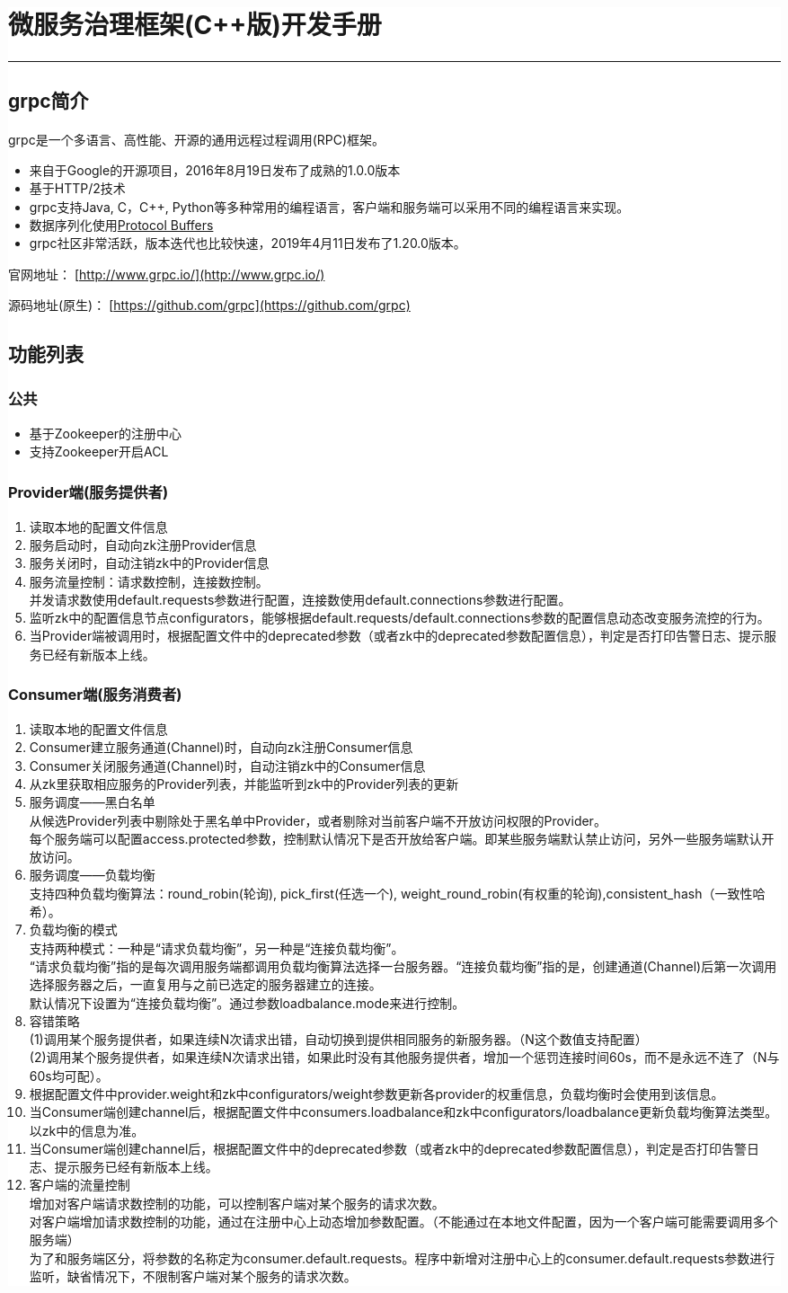 # 微服务治理框架(C++版)开发手册
---
## grpc简介
grpc是一个多语言、高性能、开源的通用远程过程调用(RPC)框架。

- 来自于Google的开源项目，2016年8月19日发布了成熟的1.0.0版本
- 基于HTTP/2技术
- grpc支持Java, C，C++, Python等多种常用的编程语言，客户端和服务端可以采用不同的编程语言来实现。
- 数据序列化使用[Protocol Buffers](https://github.com/google/protobuf)
- grpc社区非常活跃，版本迭代也比较快速，2019年4月11日发布了1.20.0版本。

官网地址： [http://www.grpc.io/](http://www.grpc.io/)

源码地址(原生)： [https://github.com/grpc](https://github.com/grpc)

## 功能列表  
### 公共
- 基于Zookeeper的注册中心
- 支持Zookeeper开启ACL

### Provider端(服务提供者)

1. 读取本地的配置文件信息
2. 服务启动时，自动向zk注册Provider信息
3. 服务关闭时，自动注销zk中的Provider信息
4. 服务流量控制：请求数控制，连接数控制。  
   并发请求数使用default.requests参数进行配置，连接数使用default.connections参数进行配置。
5. 监听zk中的配置信息节点configurators，能够根据default.requests/default.connections参数的配置信息动态改变服务流控的行为。
6. 当Provider端被调用时，根据配置文件中的deprecated参数（或者zk中的deprecated参数配置信息），判定是否打印告警日志、提示服务已经有新版本上线。


### Consumer端(服务消费者)

1. 读取本地的配置文件信息
2. Consumer建立服务通道(Channel)时，自动向zk注册Consumer信息
3. Consumer关闭服务通道(Channel)时，自动注销zk中的Consumer信息
4. 从zk里获取相应服务的Provider列表，并能监听到zk中的Provider列表的更新
5. 服务调度——黑白名单  
   从候选Provider列表中剔除处于黑名单中Provider，或者剔除对当前客户端不开放访问权限的Provider。  
   每个服务端可以配置access.protected参数，控制默认情况下是否开放给客户端。即某些服务端默认禁止访问，另外一些服务端默认开放访问。     
6. 服务调度——负载均衡   
   支持四种负载均衡算法：round_robin(轮询), pick_first(任选一个), weight_round_robin(有权重的轮询),consistent_hash（一致性哈希）。 
7. 负载均衡的模式  
   支持两种模式：一种是“请求负载均衡”，另一种是“连接负载均衡”。  
   “请求负载均衡”指的是每次调用服务端都调用负载均衡算法选择一台服务器。“连接负载均衡”指的是，创建通道(Channel)后第一次调用选择服务器之后，一直复用与之前已选定的服务器建立的连接。  
    默认情况下设置为“连接负载均衡”。通过参数loadbalance.mode来进行控制。
8. 容错策略   
(1)调用某个服务提供者，如果连续N次请求出错，自动切换到提供相同服务的新服务器。（N这个数值支持配置）    
(2)调用某个服务提供者，如果连续N次请求出错，如果此时没有其他服务提供者，增加一个惩罚连接时间60s，而不是永远不连了（N与60s均可配）。
9. 根据配置文件中provider.weight和zk中configurators/weight参数更新各provider的权重信息，负载均衡时会使用到该信息。
10. 当Consumer端创建channel后，根据配置文件中consumers.loadbalance和zk中configurators/loadbalance更新负载均衡算法类型。以zk中的信息为准。
11. 当Consumer端创建channel后，根据配置文件中的deprecated参数（或者zk中的deprecated参数配置信息），判定是否打印告警日志、提示服务已经有新版本上线。 
12. 客户端的流量控制  
   增加对客户端请求数控制的功能，可以控制客户端对某个服务的请求次数。  
   对客户端增加请求数控制的功能，通过在注册中心上动态增加参数配置。（不能通过在本地文件配置，因为一个客户端可能需要调用多个服务端）  
   为了和服务端区分，将参数的名称定为consumer.default.requests。程序中新增对注册中心上的consumer.default.requests参数进行监听，缺省情况下，不限制客户端对某个服务的请求次数。
